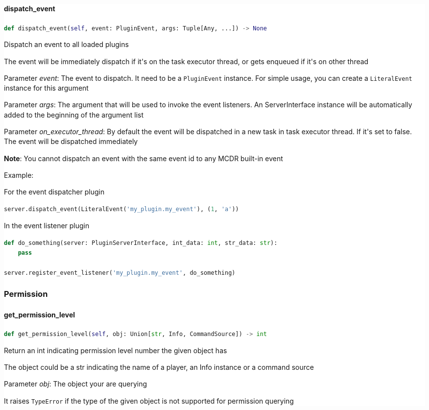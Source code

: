 #### dispatch_event

``` python
def dispatch_event(self, event: PluginEvent, args: Tuple[Any, ...]) -> None
```

Dispatch an event to all loaded plugins

The event will be immediately dispatch if it\'s on the task executor
thread, or gets enqueued if it\'s on other thread

Parameter *event*: The event to dispatch. It need to be a `PluginEvent`
instance. For simple usage, you can create a `LiteralEvent` instance for
this argument

Parameter *args*: The argument that will be used to invoke the event
listeners. An ServerInterface instance will be automatically added to
the beginning of the argument list

Parameter *on_executor_thread*: By default the event will be dispatched
in a new task in task executor thread. If it\'s set to false. The event
will be dispatched immediately

**Note**: You cannot dispatch an event with the same event id to any
MCDR built-in event

Example:

For the event dispatcher plugin

``` python
server.dispatch_event(LiteralEvent('my_plugin.my_event'), (1, 'a'))
```

In the event listener plugin

``` python
def do_something(server: PluginServerInterface, int_data: int, str_data: str):
    pass

server.register_event_listener('my_plugin.my_event', do_something)
```

### Permission

#### get_permission_level

``` python
def get_permission_level(self, obj: Union[str, Info, CommandSource]) -> int
```

Return an int indicating permission level number the given object has

The object could be a str indicating the name of a player, an Info
instance or a command source

Parameter *obj*: The object your are querying

It raises `TypeError` if the type of the given object is not supported
for permission querying
